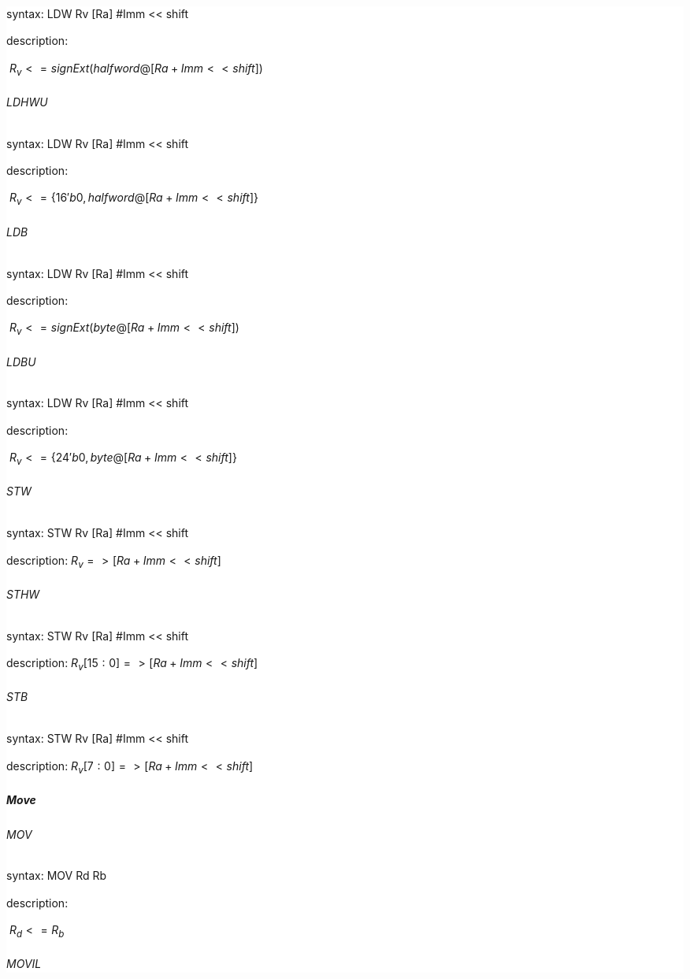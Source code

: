 syntax: LDW Rv [Ra] \#Imm << shift

description:

​	$R_v <= signExt(half word@[Ra + Imm<<shift])$

###### LDHWU

syntax: LDW Rv [Ra] \#Imm << shift

description:

​	$R_v <= \{16'b0,half word@[Ra + Imm<<shift]\}$

###### LDB

syntax: LDW Rv [Ra] \#Imm << shift

description:

​	$R_v <= signExt(byte@[Ra + Imm<<shift])$

###### LDBU

syntax: LDW Rv [Ra] \#Imm << shift

description:

​	$R_v <= \{24'b0,byte@[Ra + Imm<<shift]\}$



###### STW

syntax: STW Rv [Ra] #Imm << shift

description: $R_v => [Ra + Imm << shift]$

###### STHW

syntax: STW Rv [Ra] #Imm << shift

description: $R_v[15:0] => [Ra + Imm << shift]$

###### STB

syntax: STW Rv [Ra] #Imm << shift

description: $R_v[7:0] => [Ra + Imm << shift]$



##### Move

###### MOV

syntax: MOV Rd Rb

description:

​	$R_d <= R_b$

###### MOVIL
